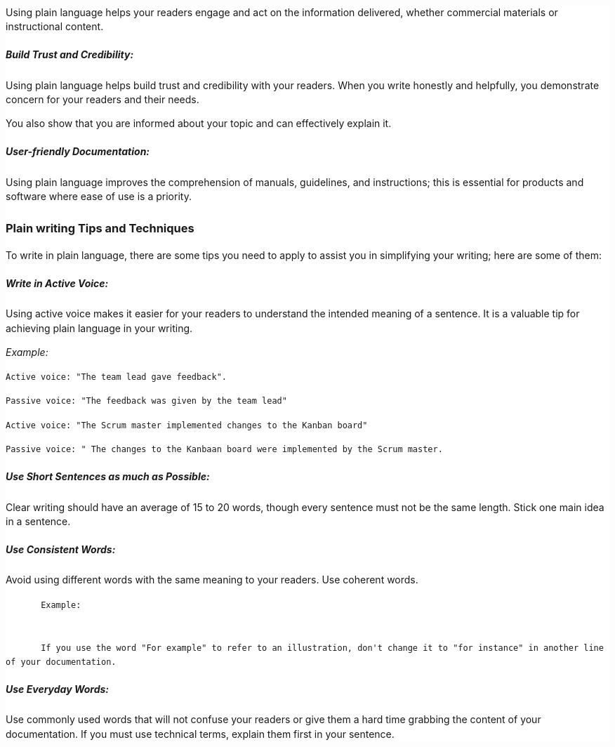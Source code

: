 
Using plain language helps your readers engage and act on the information delivered, whether commercial materials or instructional content.


##### Build Trust and Credibility:
Using plain language helps build trust and credibility with your readers. When you write honestly and helpfully, you demonstrate concern for your readers and their needs.


You also show that you are informed about your topic and can effectively explain it.


##### User-friendly Documentation:
Using plain language improves the comprehension of manuals, guidelines, and instructions; this is essential for products and software where ease of use is a priority.


### Plain writing Tips and Techniques


To write in plain language, there are some tips you need to apply to assist you in simplifying your writing; here are some of them:


##### Write in  Active Voice:
Using active voice makes it easier for your readers to understand the intended meaning of a sentence. It is a valuable tip for achieving plain language in your writing.


*Example:*
```
Active voice: "The team lead gave feedback".
```
```
Passive voice: "The feedback was given by the team lead"
```
```
Active voice: "The Scrum master implemented changes to the Kanban board"
```
```
Passive voice: " The changes to the Kanbaan board were implemented by the Scrum master.
```


##### Use Short Sentences as much as Possible:
Clear writing should have an average of 15 to 20 words, though every sentence must not be the same length. Stick one main idea in a sentence.


##### Use Consistent Words:
Avoid using different words with the same meaning to your readers. Use coherent words.


           Example:


           If you use the word "For example" to refer to an illustration, don't change it to "for instance" in another line of your documentation.


##### Use Everyday Words:
Use commonly used words that will not confuse your readers or give them a hard time grabbing the content of your documentation. If you must use technical terms, explain them first in your sentence.
